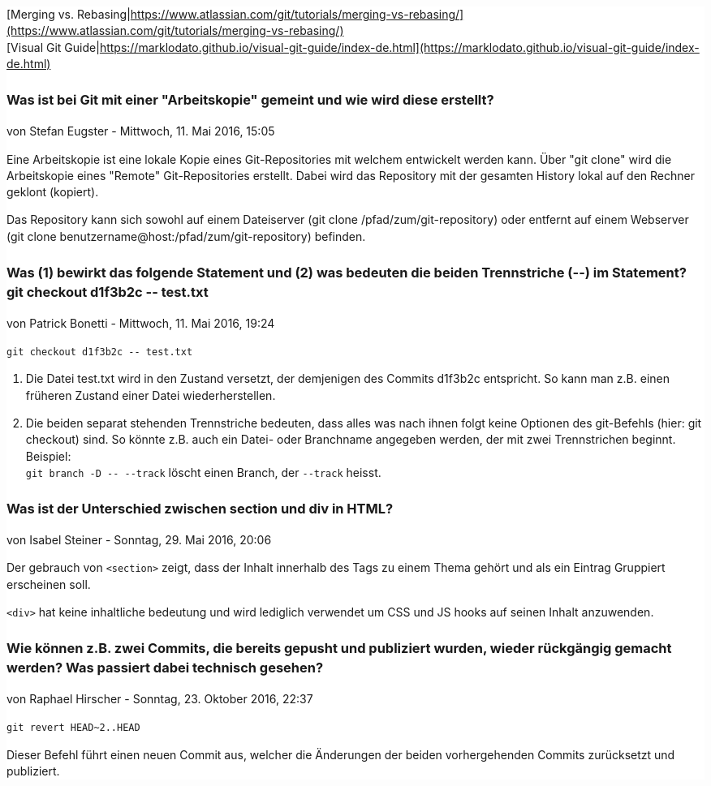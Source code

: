 [Merging vs. Rebasing|https://www.atlassian.com/git/tutorials/merging-vs-rebasing/](https://www.atlassian.com/git/tutorials/merging-vs-rebasing/)  
[Visual Git Guide|https://marklodato.github.io/visual-git-guide/index-de.html](https://marklodato.github.io/visual-git-guide/index-de.html)


### Was ist bei Git mit einer "Arbeitskopie" gemeint und wie wird diese erstellt?
von Stefan Eugster - Mittwoch, 11. Mai 2016, 15:05

Eine Arbeitskopie ist eine lokale Kopie eines Git-Repositories mit welchem entwickelt werden kann. Über "git clone" wird die Arbeitskopie eines "Remote" Git-Repositories erstellt. Dabei wird das Repository mit der gesamten History lokal auf den Rechner geklont (kopiert).

Das Repository kann sich sowohl auf einem Dateiserver (git clone /pfad/zum/git-repository) oder entfernt auf einem Webserver (git clone benutzername@host:/pfad/zum/git-repository) befinden.

### Was (1) bewirkt das folgende Statement und (2) was bedeuten die beiden Trennstriche (--) im Statement? git checkout d1f3b2c -- test.txt
von Patrick Bonetti - Mittwoch, 11. Mai 2016, 19:24

`git checkout d1f3b2c -- test.txt`

1. Die Datei test.txt wird in den Zustand versetzt, der demjenigen des Commits d1f3b2c entspricht. So kann man z.B. einen früheren Zustand einer Datei wiederherstellen.

2. Die beiden separat stehenden Trennstriche bedeuten, dass alles was nach ihnen folgt keine Optionen des git-Befehls (hier: git checkout) sind. So könnte z.B. auch ein Datei- oder Branchname angegeben werden, der mit zwei Trennstrichen beginnt.  
Beispiel:  
`git branch -D -- --track` löscht einen Branch, der `--track` heisst.

### Was ist der Unterschied zwischen section und div in HTML?
von Isabel Steiner - Sonntag, 29. Mai 2016, 20:06

Der gebrauch von `<section>` zeigt, dass der Inhalt innerhalb des Tags zu einem Thema gehört und als ein Eintrag Gruppiert erscheinen soll.

`<div>` hat keine inhaltliche bedeutung und wird lediglich verwendet um CSS und JS hooks auf seinen Inhalt anzuwenden.

### Wie können z.B. zwei Commits, die bereits gepusht und publiziert wurden, wieder rückgängig gemacht werden? Was passiert dabei technisch gesehen?
von Raphael Hirscher - Sonntag, 23. Oktober 2016, 22:37

`git revert HEAD~2..HEAD`

Dieser Befehl führt einen neuen Commit aus, welcher die Änderungen der beiden vorhergehenden Commits zurücksetzt und publiziert.
